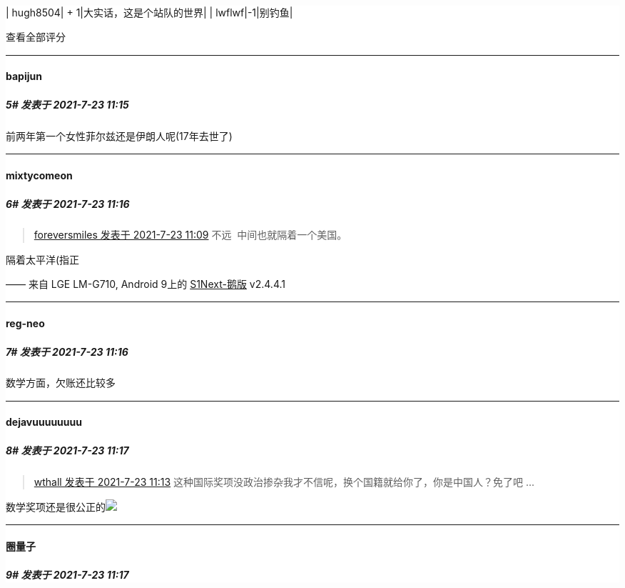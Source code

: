 | hugh8504| + 1|大实话，这是个站队的世界|
| lwflwf|-1|别钓鱼|


查看全部评分


*****

####  bapijun  
##### 5#       发表于 2021-7-23 11:15


前两年第一个女性菲尔兹还是伊朗人呢(17年去世了)


*****

####  mixtycomeon  
##### 6#       发表于 2021-7-23 11:16


<blockquote><a href="httphttps://bbs.saraba1st.com/2b/forum.php?mod=redirect&amp;goto=findpost&amp;pid=52067705&amp;ptid=2016992" target="_blank">foreversmiles 发表于 2021-7-23 11:09</a>
不远  中间也就隔着一个美国。</blockquote>
隔着太平洋(指正

—— 来自 LGE LM-G710, Android 9上的 [S1Next-鹅版](https://github.com/ykrank/S1-Next/releases) v2.4.4.1


*****

####  reg-neo  
##### 7#       发表于 2021-7-23 11:16


数学方面，欠账还比较多


*****

####  dejavuuuuuuuu  
##### 8#       发表于 2021-7-23 11:17


<blockquote><a href="httphttps://bbs.saraba1st.com/2b/forum.php?mod=redirect&amp;goto=findpost&amp;pid=52067771&amp;ptid=2016992" target="_blank">wthall 发表于 2021-7-23 11:13</a>
这种国际奖项没政治掺杂我才不信呢，换个国籍就给你了，你是中国人？免了吧 ...</blockquote>
数学奖项还是很公正的<img src="https://static.saraba1st.com/image/smiley/face2017/067.png" referrerpolicy="no-referrer">


*****

####  圈量子  
##### 9#       发表于 2021-7-23 11:17

